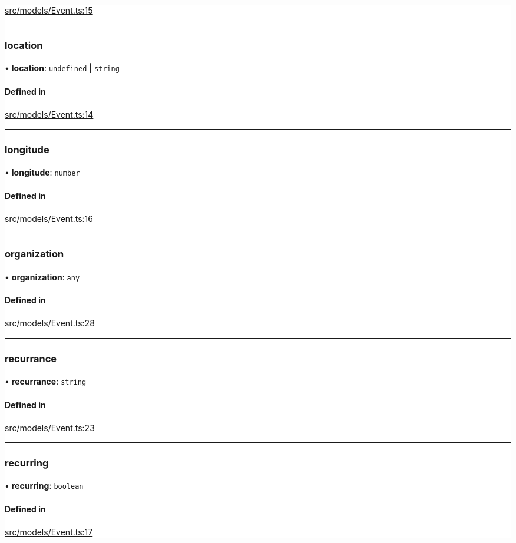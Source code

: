 [src/models/Event.ts:15](https://github.com/PalisadoesFoundation/talawa-api/blob/66970ab/src/models/Event.ts#L15)

___

### location

• **location**: `undefined` \| `string`

#### Defined in

[src/models/Event.ts:14](https://github.com/PalisadoesFoundation/talawa-api/blob/66970ab/src/models/Event.ts#L14)

___

### longitude

• **longitude**: `number`

#### Defined in

[src/models/Event.ts:16](https://github.com/PalisadoesFoundation/talawa-api/blob/66970ab/src/models/Event.ts#L16)

___

### organization

• **organization**: `any`

#### Defined in

[src/models/Event.ts:28](https://github.com/PalisadoesFoundation/talawa-api/blob/66970ab/src/models/Event.ts#L28)

___

### recurrance

• **recurrance**: `string`

#### Defined in

[src/models/Event.ts:23](https://github.com/PalisadoesFoundation/talawa-api/blob/66970ab/src/models/Event.ts#L23)

___

### recurring

• **recurring**: `boolean`

#### Defined in

[src/models/Event.ts:17](https://github.com/PalisadoesFoundation/talawa-api/blob/66970ab/src/models/Event.ts#L17)
